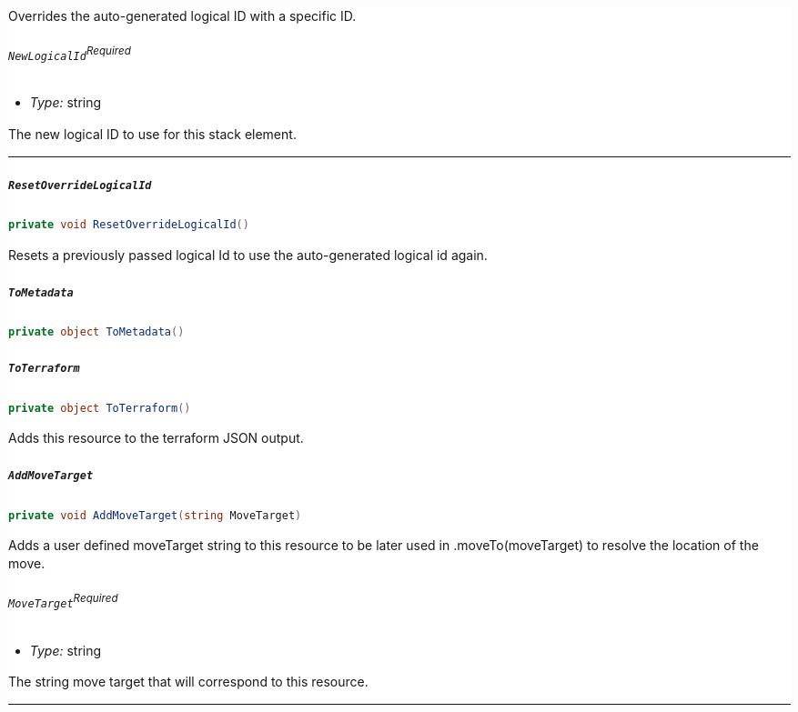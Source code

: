 Overrides the auto-generated logical ID with a specific ID.

###### `NewLogicalId`<sup>Required</sup> <a name="NewLogicalId" id="@cdktf/provider-azurerm.logAnalyticsWorkspace.LogAnalyticsWorkspace.overrideLogicalId.parameter.newLogicalId"></a>

- *Type:* string

The new logical ID to use for this stack element.

---

##### `ResetOverrideLogicalId` <a name="ResetOverrideLogicalId" id="@cdktf/provider-azurerm.logAnalyticsWorkspace.LogAnalyticsWorkspace.resetOverrideLogicalId"></a>

```csharp
private void ResetOverrideLogicalId()
```

Resets a previously passed logical Id to use the auto-generated logical id again.

##### `ToMetadata` <a name="ToMetadata" id="@cdktf/provider-azurerm.logAnalyticsWorkspace.LogAnalyticsWorkspace.toMetadata"></a>

```csharp
private object ToMetadata()
```

##### `ToTerraform` <a name="ToTerraform" id="@cdktf/provider-azurerm.logAnalyticsWorkspace.LogAnalyticsWorkspace.toTerraform"></a>

```csharp
private object ToTerraform()
```

Adds this resource to the terraform JSON output.

##### `AddMoveTarget` <a name="AddMoveTarget" id="@cdktf/provider-azurerm.logAnalyticsWorkspace.LogAnalyticsWorkspace.addMoveTarget"></a>

```csharp
private void AddMoveTarget(string MoveTarget)
```

Adds a user defined moveTarget string to this resource to be later used in .moveTo(moveTarget) to resolve the location of the move.

###### `MoveTarget`<sup>Required</sup> <a name="MoveTarget" id="@cdktf/provider-azurerm.logAnalyticsWorkspace.LogAnalyticsWorkspace.addMoveTarget.parameter.moveTarget"></a>

- *Type:* string

The string move target that will correspond to this resource.

---